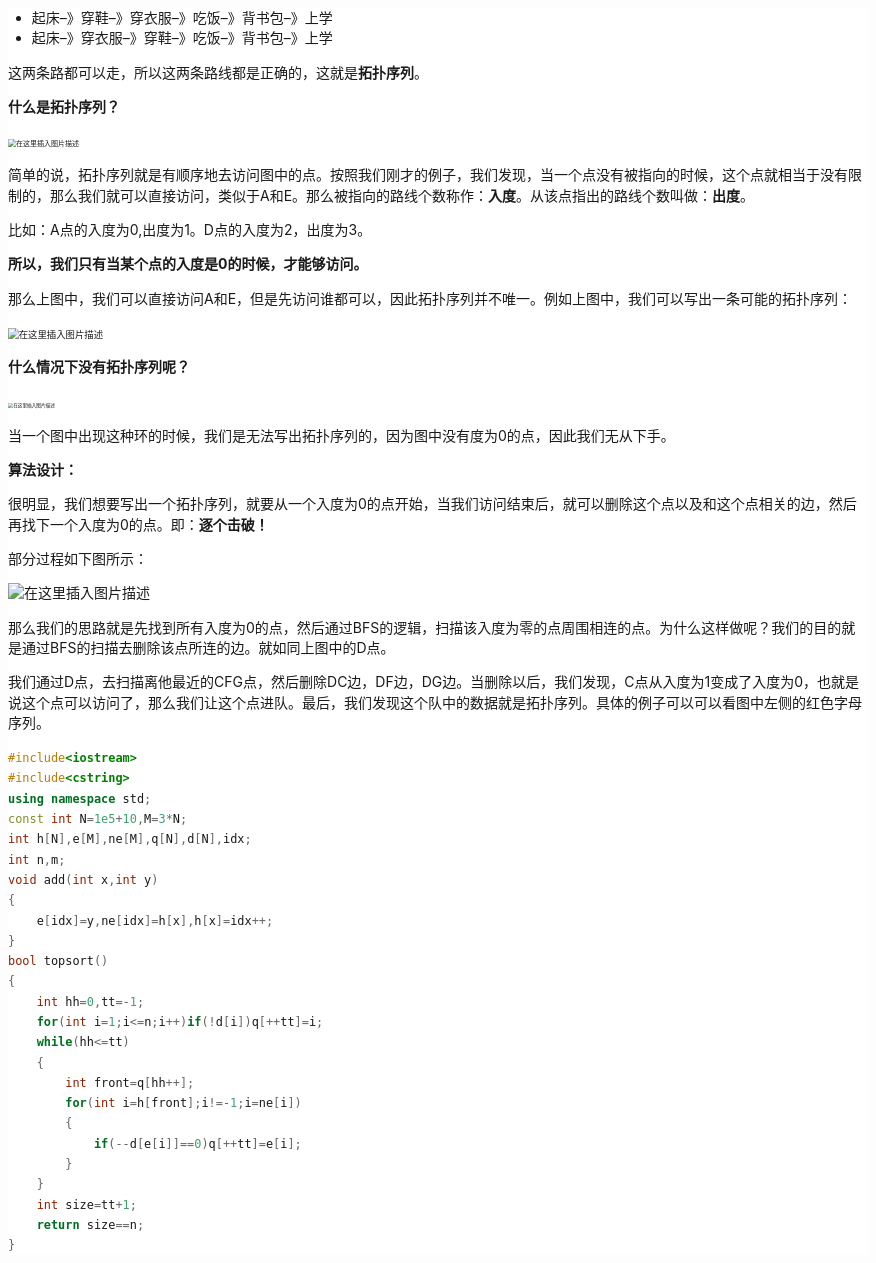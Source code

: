 - 起床–》穿鞋–》穿衣服–》吃饭–》背书包–》上学
- 起床–》穿衣服–》穿鞋–》吃饭–》背书包–》上学

这两条路都可以走，所以这两条路线都是正确的，这就是**拓扑序列**。



**什么是拓扑序列？**

<img src="%E5%BA%93/63d7d5728c5a478d9d34d1077cde883d.png" alt="在这里插入图片描述" style="zoom: 50%;" />

简单的说，拓扑序列就是有顺序地去访问图中的点。按照我们刚才的例子，我们发现，当一个点没有被指向的时候，这个点就相当于没有限制的，那么我们就可以直接访问，类似于A和E。那么被指向的路线个数称作：**入度**。从该点指出的路线个数叫做：**出度**。

比如：A点的入度为0,出度为1。D点的入度为2，出度为3。

**所以，我们只有当某个点的入度是0的时候，才能够访问。**

那么上图中，我们可以直接访问A和E，但是先访问谁都可以，因此拓扑序列并不唯一。例如上图中，我们可以写出一条可能的拓扑序列：

<img src="%E5%BA%93/6fbcc3a3314343b1bd62bc8b04707172.png" alt="在这里插入图片描述" style="zoom: 67%;" />



**什么情况下没有拓扑序列呢？**

<img src="%E5%BA%93/d765c4bd10e54130a0b5e39e48c0d0ca.png" alt="在这里插入图片描述" style="zoom:33%;" />

当一个图中出现这种环的时候，我们是无法写出拓扑序列的，因为图中没有度为0的点，因此我们无从下手。



**算法设计：**

很明显，我们想要写出一个拓扑序列，就要从一个入度为0的点开始，当我们访问结束后，就可以删除这个点以及和这个点相关的边，然后再找下一个入度为0的点。即：**逐个击破！**

部分过程如下图所示：

![在这里插入图片描述](%E5%BA%93/a768c9964c4246398853aeaf94d60427.png)

那么我们的思路就是先找到所有入度为0的点，然后通过BFS的逻辑，扫描该入度为零的点周围相连的点。为什么这样做呢？我们的目的就是通过BFS的扫描去删除该点所连的边。就如同上图中的D点。

我们通过D点，去扫描离他最近的CFG点，然后删除DC边，DF边，DG边。当删除以后，我们发现，C点从入度为1变成了入度为0，也就是说这个点可以访问了，那么我们让这个点进队。最后，我们发现这个队中的数据就是拓扑序列。具体的例子可以可以看图中左侧的红色字母序列。



```c++
#include<iostream>
#include<cstring>
using namespace std;
const int N=1e5+10,M=3*N;
int h[N],e[M],ne[M],q[N],d[N],idx;
int n,m;
void add(int x,int y)
{
    e[idx]=y,ne[idx]=h[x],h[x]=idx++;
}
bool topsort()
{
    int hh=0,tt=-1;
    for(int i=1;i<=n;i++)if(!d[i])q[++tt]=i;
    while(hh<=tt)
    {
        int front=q[hh++];
        for(int i=h[front];i!=-1;i=ne[i])
        {
            if(--d[e[i]]==0)q[++tt]=e[i];
        }
    }
    int size=tt+1;
    return size==n;
}
```